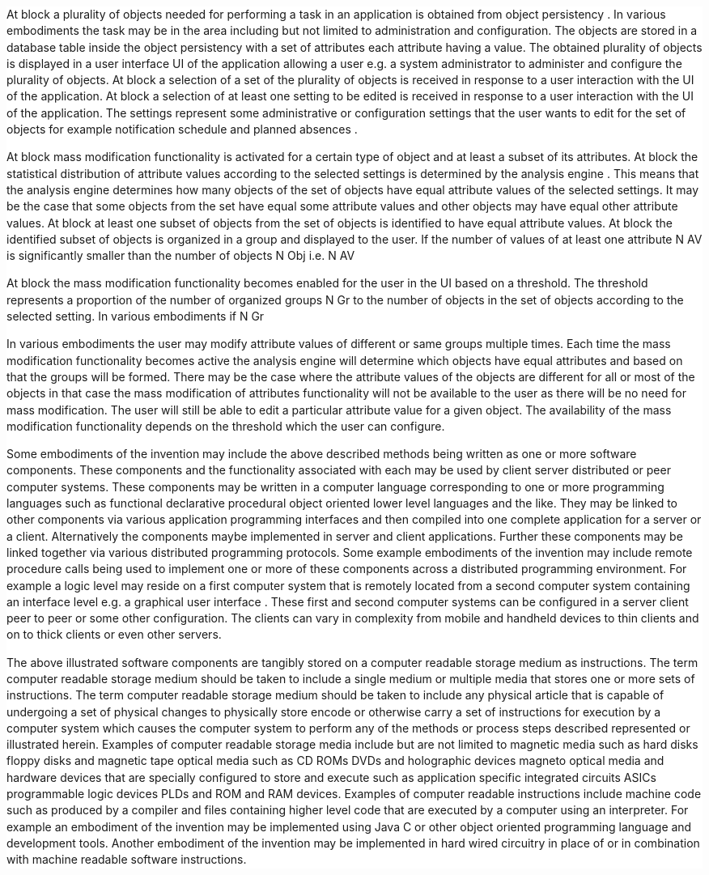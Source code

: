 At block a plurality of objects needed for performing a task in an application is obtained from object persistency . In various embodiments the task may be in the area including but not limited to administration and configuration. The objects are stored in a database table inside the object persistency with a set of attributes each attribute having a value. The obtained plurality of objects is displayed in a user interface UI of the application allowing a user e.g. a system administrator to administer and configure the plurality of objects. At block a selection of a set of the plurality of objects is received in response to a user interaction with the UI of the application. At block a selection of at least one setting to be edited is received in response to a user interaction with the UI of the application. The settings represent some administrative or configuration settings that the user wants to edit for the set of objects for example notification schedule and planned absences .

At block mass modification functionality is activated for a certain type of object and at least a subset of its attributes. At block the statistical distribution of attribute values according to the selected settings is determined by the analysis engine . This means that the analysis engine determines how many objects of the set of objects have equal attribute values of the selected settings. It may be the case that some objects from the set have equal some attribute values and other objects may have equal other attribute values. At block at least one subset of objects from the set of objects is identified to have equal attribute values. At block the identified subset of objects is organized in a group and displayed to the user. If the number of values of at least one attribute N AV is significantly smaller than the number of objects N Obj i.e. N AV

At block the mass modification functionality becomes enabled for the user in the UI based on a threshold. The threshold represents a proportion of the number of organized groups N Gr to the number of objects in the set of objects according to the selected setting. In various embodiments if N Gr

In various embodiments the user may modify attribute values of different or same groups multiple times. Each time the mass modification functionality becomes active the analysis engine will determine which objects have equal attributes and based on that the groups will be formed. There may be the case where the attribute values of the objects are different for all or most of the objects in that case the mass modification of attributes functionality will not be available to the user as there will be no need for mass modification. The user will still be able to edit a particular attribute value for a given object. The availability of the mass modification functionality depends on the threshold which the user can configure.

Some embodiments of the invention may include the above described methods being written as one or more software components. These components and the functionality associated with each may be used by client server distributed or peer computer systems. These components may be written in a computer language corresponding to one or more programming languages such as functional declarative procedural object oriented lower level languages and the like. They may be linked to other components via various application programming interfaces and then compiled into one complete application for a server or a client. Alternatively the components maybe implemented in server and client applications. Further these components may be linked together via various distributed programming protocols. Some example embodiments of the invention may include remote procedure calls being used to implement one or more of these components across a distributed programming environment. For example a logic level may reside on a first computer system that is remotely located from a second computer system containing an interface level e.g. a graphical user interface . These first and second computer systems can be configured in a server client peer to peer or some other configuration. The clients can vary in complexity from mobile and handheld devices to thin clients and on to thick clients or even other servers.

The above illustrated software components are tangibly stored on a computer readable storage medium as instructions. The term computer readable storage medium should be taken to include a single medium or multiple media that stores one or more sets of instructions. The term computer readable storage medium should be taken to include any physical article that is capable of undergoing a set of physical changes to physically store encode or otherwise carry a set of instructions for execution by a computer system which causes the computer system to perform any of the methods or process steps described represented or illustrated herein. Examples of computer readable storage media include but are not limited to magnetic media such as hard disks floppy disks and magnetic tape optical media such as CD ROMs DVDs and holographic devices magneto optical media and hardware devices that are specially configured to store and execute such as application specific integrated circuits ASICs programmable logic devices PLDs and ROM and RAM devices. Examples of computer readable instructions include machine code such as produced by a compiler and files containing higher level code that are executed by a computer using an interpreter. For example an embodiment of the invention may be implemented using Java C or other object oriented programming language and development tools. Another embodiment of the invention may be implemented in hard wired circuitry in place of or in combination with machine readable software instructions.
